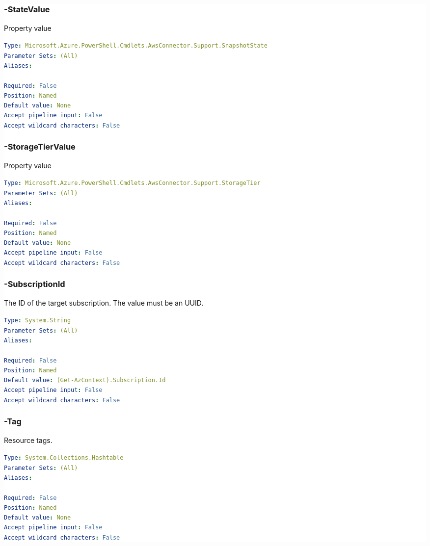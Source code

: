 ### -StateValue
Property value

```yaml
Type: Microsoft.Azure.PowerShell.Cmdlets.AwsConnector.Support.SnapshotState
Parameter Sets: (All)
Aliases:

Required: False
Position: Named
Default value: None
Accept pipeline input: False
Accept wildcard characters: False
```

### -StorageTierValue
Property value

```yaml
Type: Microsoft.Azure.PowerShell.Cmdlets.AwsConnector.Support.StorageTier
Parameter Sets: (All)
Aliases:

Required: False
Position: Named
Default value: None
Accept pipeline input: False
Accept wildcard characters: False
```

### -SubscriptionId
The ID of the target subscription.
The value must be an UUID.

```yaml
Type: System.String
Parameter Sets: (All)
Aliases:

Required: False
Position: Named
Default value: (Get-AzContext).Subscription.Id
Accept pipeline input: False
Accept wildcard characters: False
```

### -Tag
Resource tags.

```yaml
Type: System.Collections.Hashtable
Parameter Sets: (All)
Aliases:

Required: False
Position: Named
Default value: None
Accept pipeline input: False
Accept wildcard characters: False
```
